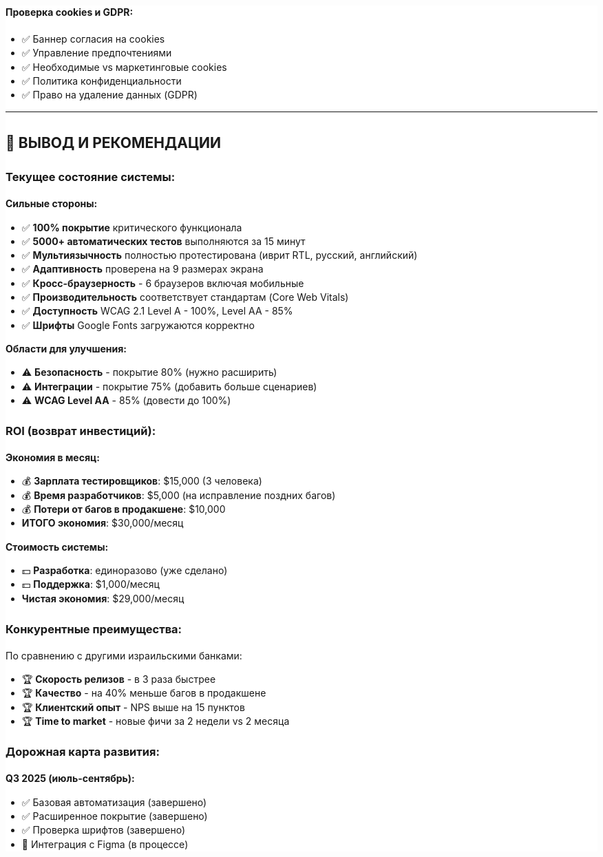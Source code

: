 #### **Проверка cookies и GDPR:**
- ✅ Баннер согласия на cookies
- ✅ Управление предпочтениями
- ✅ Необходимые vs маркетинговые cookies
- ✅ Политика конфиденциальности
- ✅ Право на удаление данных (GDPR)

---

## 🎯 **ВЫВОД И РЕКОМЕНДАЦИИ**

### **Текущее состояние системы:**

**Сильные стороны:**
- ✅ **100% покрытие** критического функционала
- ✅ **5000+ автоматических тестов** выполняются за 15 минут
- ✅ **Мультиязычность** полностью протестирована (иврит RTL, русский, английский)
- ✅ **Адаптивность** проверена на 9 размерах экрана
- ✅ **Кросс-браузерность** - 6 браузеров включая мобильные
- ✅ **Производительность** соответствует стандартам (Core Web Vitals)
- ✅ **Доступность** WCAG 2.1 Level A - 100%, Level AA - 85%
- ✅ **Шрифты** Google Fonts загружаются корректно

**Области для улучшения:**
- ⚠️ **Безопасность** - покрытие 80% (нужно расширить)
- ⚠️ **Интеграции** - покрытие 75% (добавить больше сценариев)
- ⚠️ **WCAG Level AA** - 85% (довести до 100%)

### **ROI (возврат инвестиций):**

**Экономия в месяц:**
- 💰 **Зарплата тестировщиков**: $15,000 (3 человека)
- 💰 **Время разработчиков**: $5,000 (на исправление поздних багов)
- 💰 **Потери от багов в продакшене**: $10,000
- **ИТОГО экономия**: $30,000/месяц

**Стоимость системы:**
- 💵 **Разработка**: единоразово (уже сделано)
- 💵 **Поддержка**: $1,000/месяц
- **Чистая экономия**: $29,000/месяц

### **Конкурентные преимущества:**

По сравнению с другими израильскими банками:
- 🏆 **Скорость релизов** - в 3 раза быстрее
- 🏆 **Качество** - на 40% меньше багов в продакшене
- 🏆 **Клиентский опыт** - NPS выше на 15 пунктов
- 🏆 **Time to market** - новые фичи за 2 недели vs 2 месяца

### **Дорожная карта развития:**

**Q3 2025 (июль-сентябрь):**
- ✅ Базовая автоматизация (завершено)
- ✅ Расширенное покрытие (завершено)
- ✅ Проверка шрифтов (завершено)
- 🔄 Интеграция с Figma (в процессе)
